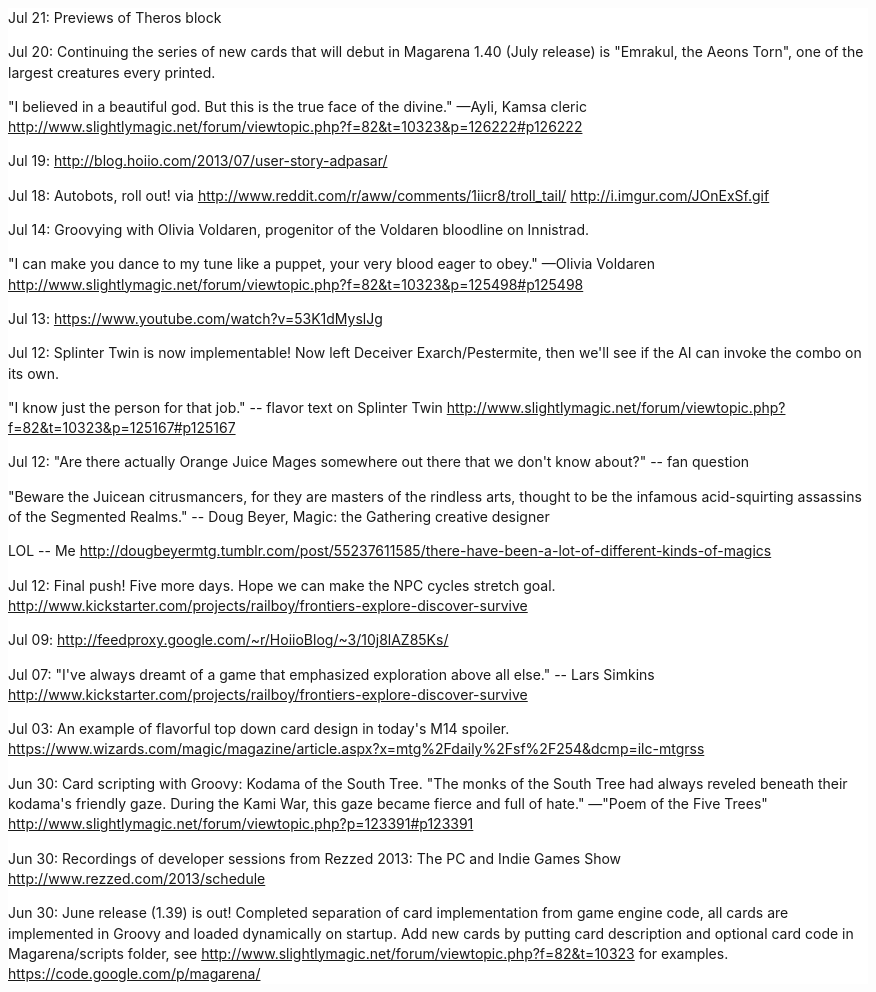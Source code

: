 Jul 21: Previews of Theros block

Jul 20: Continuing the series of new cards that will debut in Magarena 1.40 (July release) is "Emrakul, the Aeons Torn", one of the largest creatures every printed.

"I believed in a beautiful god. But this is the true face of the divine."
—Ayli, Kamsa cleric
http://www.slightlymagic.net/forum/viewtopic.php?f=82&t=10323&p=126222#p126222

Jul 19: http://blog.hoiio.com/2013/07/user-story-adpasar/

Jul 18: Autobots, roll out! via http://www.reddit.com/r/aww/comments/1iicr8/troll_tail/
http://i.imgur.com/JOnExSf.gif

Jul 14: Groovying with Olivia Voldaren, progenitor of the Voldaren bloodline on Innistrad.

"I can make you dance to my tune like a puppet, your very blood eager to obey."
—Olivia Voldaren
http://www.slightlymagic.net/forum/viewtopic.php?f=82&t=10323&p=125498#p125498

Jul 13: https://www.youtube.com/watch?v=53K1dMyslJg

Jul 12: Splinter Twin is now implementable! Now left Deceiver Exarch/Pestermite, then we'll see if the AI can invoke the combo on its own.

"I know just the person for that job." -- flavor text on Splinter Twin
http://www.slightlymagic.net/forum/viewtopic.php?f=82&t=10323&p=125167#p125167

Jul 12: "Are there actually Orange Juice Mages somewhere out there that we don't know about?" -- fan question

"Beware the Juicean citrusmancers, for they are masters of the rindless arts, thought to be the infamous acid-squirting assassins of the Segmented Realms." -- Doug Beyer, Magic: the Gathering creative designer

LOL -- Me
http://dougbeyermtg.tumblr.com/post/55237611585/there-have-been-a-lot-of-different-kinds-of-magics

Jul 12: Final push! Five more days. Hope we can make the NPC cycles stretch goal.
http://www.kickstarter.com/projects/railboy/frontiers-explore-discover-survive

Jul 09: http://feedproxy.google.com/~r/HoiioBlog/~3/10j8lAZ85Ks/

Jul 07: "I've always dreamt of a game that emphasized exploration above all else." --  Lars Simkins
http://www.kickstarter.com/projects/railboy/frontiers-explore-discover-survive

Jul 03: An example of flavorful top down card design in today's M14 spoiler.
https://www.wizards.com/magic/magazine/article.aspx?x=mtg%2Fdaily%2Fsf%2F254&dcmp=ilc-mtgrss

Jun 30: Card scripting with Groovy: Kodama of the South Tree. "The monks of the South Tree had always reveled beneath their kodama's friendly gaze. During the Kami War, this gaze became fierce and full of hate."
—"Poem of the Five Trees"
http://www.slightlymagic.net/forum/viewtopic.php?p=123391#p123391

Jun 30: Recordings of developer sessions from Rezzed 2013: The PC and Indie Games Show
http://www.rezzed.com/2013/schedule

Jun 30: June release (1.39) is out! Completed separation of card implementation from game engine code, all cards are implemented in Groovy and loaded dynamically on startup. Add new cards by putting card description and optional card code in Magarena/scripts folder, see http://www.slightlymagic.net/forum/viewtopic.php?f=82&t=10323 for examples.
https://code.google.com/p/magarena/
